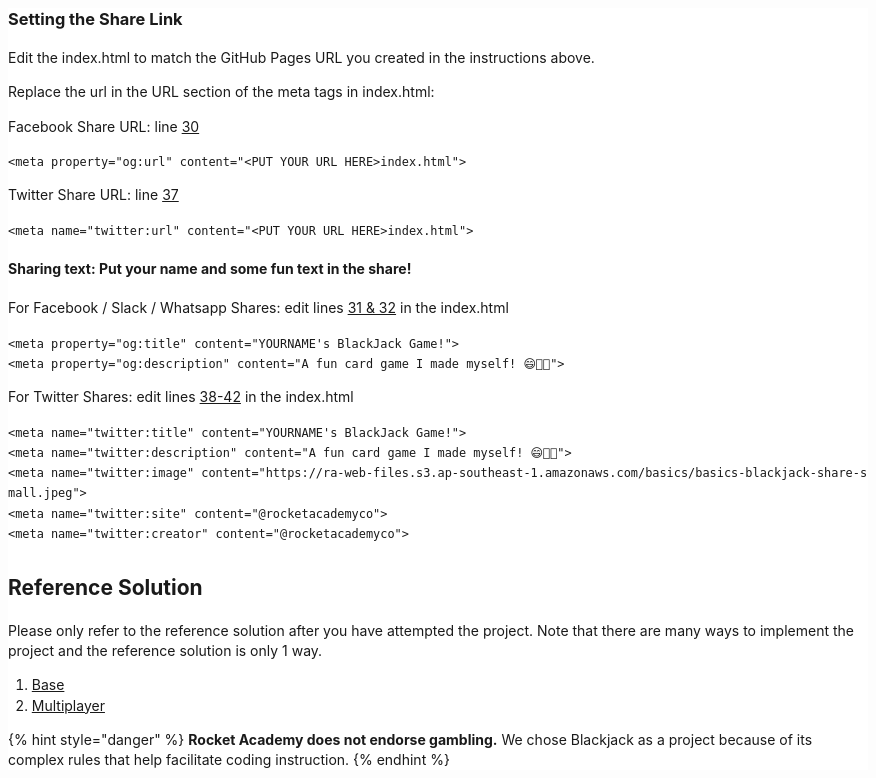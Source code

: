 ### Setting the Share Link

Edit the index.html to match the GitHub Pages URL you created in the instructions above.

Replace the url in the URL section of the meta tags in index.html:

Facebook Share URL: line [30](https://github.com/rocketacademy/basics-blackjack/blob/main/index.html#L30)

```
<meta property="og:url" content="<PUT YOUR URL HERE>index.html">
```

Twitter Share URL: line [37](https://github.com/rocketacademy/basics-blackjack/blob/main/index.html#L37)

```
<meta name="twitter:url" content="<PUT YOUR URL HERE>index.html">
```

#### Sharing text: Put your name and some fun text in the share!

For Facebook / Slack / Whatsapp Shares: edit lines [31 & 32](https://github.com/rocketacademy/basics-blackjack/blob/main/index.html#L31-L32) in the index.html

```
<meta property="og:title" content="YOURNAME's BlackJack Game!">
<meta property="og:description" content="A fun card game I made myself! 😄💪🌈">
```

For Twitter Shares: edit lines [38-42](https://github.com/rocketacademy/basics-blackjack/blob/main/index.html#L38-L42) in the index.html

```
<meta name="twitter:title" content="YOURNAME's BlackJack Game!">
<meta name="twitter:description" content="A fun card game I made myself! 😄💪🌈">
<meta name="twitter:image" content="https://ra-web-files.s3.ap-southeast-1.amazonaws.com/basics/basics-blackjack-share-small.jpeg">
<meta name="twitter:site" content="@rocketacademyco">
<meta name="twitter:creator" content="@rocketacademyco">
```

## Reference Solution

Please only refer to the reference solution after you have attempted the project. Note that there are many ways to implement the project and the reference solution is only 1 way.

1. [Base](https://github.com/rocketacademy/basics-blackjack/tree/base)
2. [Multiplayer](https://github.com/rocketacademy/basics-blackjack/tree/moreComfortable-Multiplayer)

{% hint style="danger" %}
**Rocket Academy does not endorse gambling.** We chose Blackjack as a project because of its complex rules that help facilitate coding instruction.
{% endhint %}
